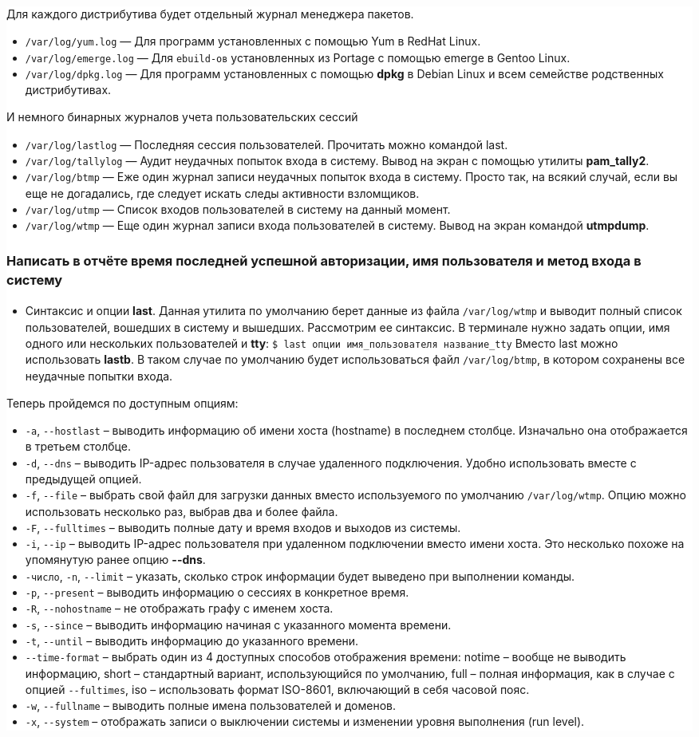 Для каждого дистрибутива будет отдельный журнал менеджера пакетов.

- `/var/log/yum.log` — Для программ установленных с помощью Yum в RedHat Linux.
- `/var/log/emerge.log` — Для `ebuild-ов` установленных из Portage с помощью emerge в Gentoo Linux.
- `/var/log/dpkg.log` — Для программ установленных с помощью __dpkg__ в Debian Linux и всем семействе родственных дистрибутивах.

И немного бинарных журналов учета пользовательских сессий

- `/var/log/lastlog` — Последняя сессия пользователей. Прочитать можно командой last.
- `/var/log/tallylog` — Аудит неудачных попыток входа в систему. Вывод на экран с помощью утилиты __pam_tally2__.
- `/var/log/btmp` — Еже один журнал записи неудачных попыток входа в систему. Просто так, на всякий случай, если вы еще не догадались, где следует искать следы активности взломщиков.
- `/var/log/utmp` — Список входов пользователей в систему на данный момент.
- `/var/log/wtmp` — Еще один журнал записи входа пользователей в систему. Вывод на экран командой __utmpdump__.

### Написать в отчёте время последней успешной авторизации, имя пользователя и метод входа в систему

- Синтаксис и опции __last__.
Данная утилита по умолчанию берет данные из файла `/var/log/wtmp` и выводит полный список пользователей, вошедших в систему и вышедших. Рассмотрим ее синтаксис. В терминале нужно задать опции, имя одного или нескольких пользователей и __tty__:
`$ last опции имя_пользователя название_tty`
Вместо last можно использовать __lastb__. В таком случае по умолчанию будет использоваться файл `/var/log/btmp`, в котором сохранены все неудачные попытки входа. 

Теперь пройдемся по доступным опциям:
- `-a`, `--hostlast` – выводить информацию об имени хоста (hostname) в последнем столбце. Изначально она отображается в третьем столбце.
- `-d`, `--dns` – выводить IP-адрес пользователя в случае удаленного подключения. Удобно использовать вместе с предыдущей опцией.
- `-f`, `--file` – выбрать свой файл для загрузки данных вместо используемого по умолчанию `/var/log/wtmp`. Опцию можно использовать несколько раз, выбрав два и более файла.
- `-F`, `--fulltimes` – выводить полные дату и время входов и выходов из системы.
- `-i`, `--ip` – выводить IP-адрес пользователя при удаленном подключении вместо имени хоста. Это несколько похоже на упомянутую ранее опцию __--dns__.
- `-число`, `-n`, `--limit` – указать, сколько строк информации будет выведено при выполнении команды.
- `-p`, `--present` – выводить информацию о сессиях в конкретное время.
- `-R`, `--nohostname` – не отображать графу с именем хоста.
- `-s`, `--since` – выводить информацию начиная с указанного момента времени.
- `-t`, `--until` – выводить информацию до указанного времени.
- `--time-format` – выбрать один из 4 доступных способов отображения времени: notime – вообще не выводить информацию, short – стандартный вариант, использующийся по умолчанию, full – полная информация, как в случае с опцией `--fultimes`, iso – использовать формат ISO-8601, включающий в себя часовой пояс.
- `-w`, `--fullname` – выводить полные имена пользователей и доменов.
- `-x`, `--system` – отображать записи о выключении системы и изменении уровня выполнения (run level).
